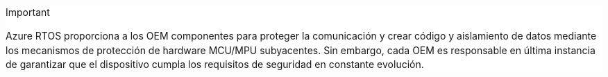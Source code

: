> [!IMPORTANT]
> Azure RTOS proporciona a los OEM componentes para proteger la comunicación y crear código y aislamiento de datos mediante los mecanismos de protección de hardware MCU/MPU subyacentes. Sin embargo, cada OEM es responsable en última instancia de garantizar que el dispositivo cumpla los requisitos de seguridad en constante evolución.


